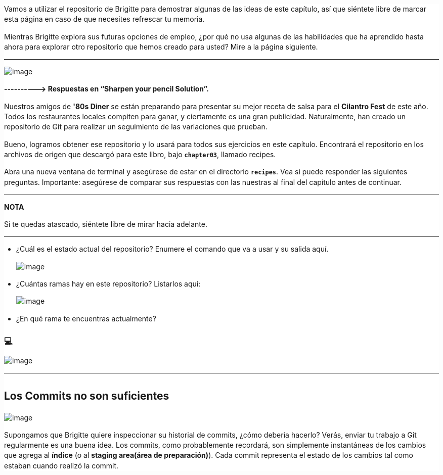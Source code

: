 Vamos a utilizar el repositorio de Brigitte para demostrar algunas de las ideas de este capítulo, así que siéntete libre de marcar esta página en caso de que necesites refrescar tu memoria.

Mientras Brigitte explora sus futuras opciones de empleo, ¿por qué no usa algunas de las habilidades que ha aprendido hasta ahora para explorar otro repositorio que hemos creado para usted? Mire a la página siguiente.

<hr>

<img width="1139" alt="image" src="https://user-images.githubusercontent.com/23094588/209848120-e8fe83f6-95f0-4aa4-82e9-eb4f09f0cefc.png">

**----------> Respuestas en “Sharpen your pencil Solution”.**

Nuestros amigos de **'80s Diner** se están preparando para presentar su mejor receta de salsa para el **Cilantro Fest** de este año. Todos los restaurantes locales compiten para ganar, y ciertamente es una gran publicidad. Naturalmente, han creado un repositorio de Git para realizar un seguimiento de las variaciones que prueban.

Bueno, logramos obtener ese repositorio y lo usará para todos sus ejercicios en este capítulo. Encontrará el repositorio en los archivos de origen que descargó para este libro, bajo **`chapter03`**, llamado recipes.

Abra una nueva ventana de terminal y asegúrese de estar en el directorio **`recipes`**. Vea si puede responder las siguientes preguntas. Importante: asegúrese de comparar sus respuestas con las nuestras al final del capítulo antes de continuar.

<hr>

**NOTA**

Si te quedas atascado, siéntete libre de mirar hacia adelante.

<hr>

* ¿Cuál es el estado actual del repositorio? Enumere el comando que va a usar y su salida aquí.

   <img width="618" alt="image" src="https://user-images.githubusercontent.com/23094588/210152712-671a7b5e-43be-4f6c-ad76-0dff4de7032e.png">

* ¿Cuántas ramas hay en este repositorio? Listarlos aquí:

   <img width="618" alt="image" src="https://user-images.githubusercontent.com/23094588/210152723-62f0076b-3375-41b3-ace0-3a63ab8ee035.png">

* ¿En qué rama te encuentras actualmente?

### 💻


<img width="798" alt="image" src="https://user-images.githubusercontent.com/23094588/210152736-49f30739-1519-486c-ae9c-011ea25d431e.png">

<hr>


## Los Commits no son suficientes

<img width="864" alt="image" src="https://user-images.githubusercontent.com/23094588/210152755-95f7e2fa-bb5b-4917-bc76-544209611450.png">

Supongamos que Brigitte quiere inspeccionar su historial de commits, ¿cómo debería hacerlo? Verás, enviar tu trabajo a Git regularmente es una buena idea. Los commits, como probablemente recordará, son simplemente instantáneas de los cambios que agrega al **índice** (o al **staging area(área de preparación)**). Cada commit representa el estado de los cambios tal como estaban cuando realizó la commit.
